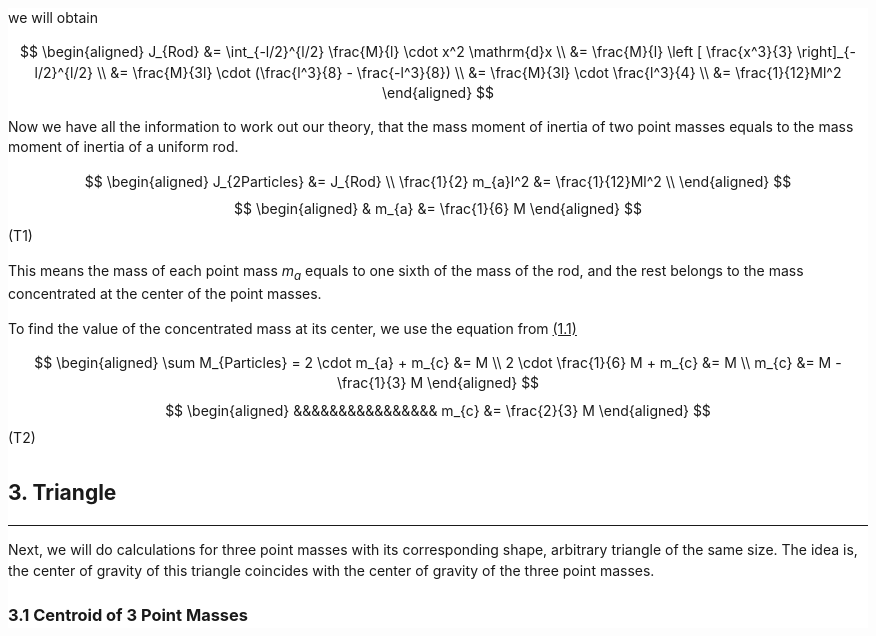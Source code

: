 we will obtain

$$
\begin{aligned}
  J_{Rod} &= \int_{-l/2}^{l/2} \frac{M}{l} \cdot x^2 \mathrm{d}x \\
  &= \frac{M}{l} \left [ \frac{x^3}{3} \right]_{-l/2}^{l/2} \\
  &= \frac{M}{3l} \cdot (\frac{l^3}{8} - \frac{-l^3}{8}) \\
  &= \frac{M}{3l} \cdot \frac{l^3}{4} \\
  &= \frac{1}{12}Ml^2
  \end{aligned}
$$

Now we have all the information to work out our theory, that the mass moment of inertia of two point masses equals to the mass moment of inertia of a uniform rod.

$$
\begin{aligned}
  J_{2Particles} &= J_{Rod} \\
  \frac{1}{2} m_{a}l^2 &= \frac{1}{12}Ml^2 \\
\end{aligned}
$$
$$
\begin{aligned}
& m_{a} &= \frac{1}{6} M
\end{aligned}
$$ (T1)

This means the mass of each point mass $m_a$ equals to one sixth of the mass of the rod, and the rest belongs to the mass concentrated at the center of the point masses.

To find the value of the concentrated mass at its center, we use the equation from [(1.1)](#abstract)

$$
\begin{aligned}
  \sum M_{Particles} = 2 \cdot m_{a} + m_{c} &= M \\ 
  2 \cdot \frac{1}{6} M + m_{c} &= M \\  
  m_{c} &= M - \frac{1}{3} M
  \end{aligned}
$$
$$
\begin{aligned}
  &&&&&&&&&&&&&&&& m_{c} &= \frac{2}{3} M 
 \end{aligned} 
  $$ (T2)

## **3. Triangle**
----

Next, we will do calculations for three point masses with its corresponding shape, arbitrary triangle of the same size. The idea is, the center of gravity of this triangle coincides with the center of gravity of the three point masses.

### **3.1 Centroid of 3 Point Masses**
